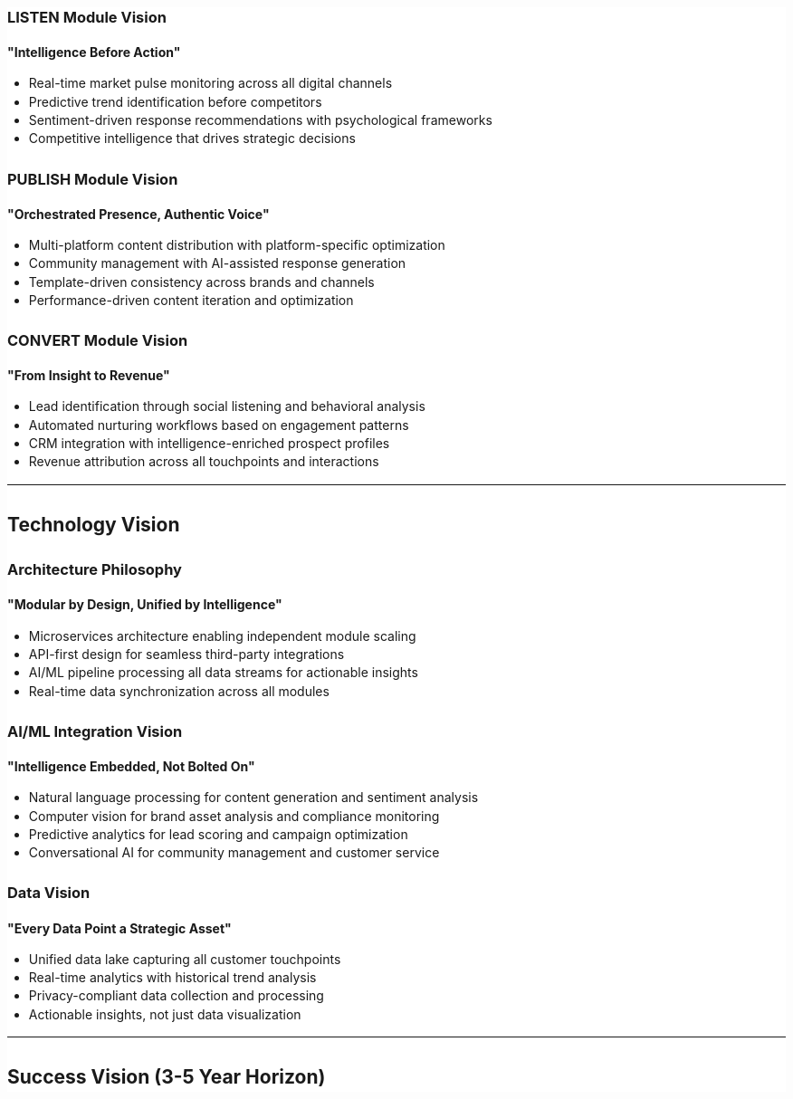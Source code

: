 ### LISTEN Module Vision  
**"Intelligence Before Action"**
- Real-time market pulse monitoring across all digital channels
- Predictive trend identification before competitors
- Sentiment-driven response recommendations with psychological frameworks
- Competitive intelligence that drives strategic decisions

### PUBLISH Module Vision
**"Orchestrated Presence, Authentic Voice"**
- Multi-platform content distribution with platform-specific optimization
- Community management with AI-assisted response generation
- Template-driven consistency across brands and channels
- Performance-driven content iteration and optimization

### CONVERT Module Vision
**"From Insight to Revenue"**
- Lead identification through social listening and behavioral analysis
- Automated nurturing workflows based on engagement patterns
- CRM integration with intelligence-enriched prospect profiles
- Revenue attribution across all touchpoints and interactions

---

## Technology Vision

### Architecture Philosophy
**"Modular by Design, Unified by Intelligence"**
- Microservices architecture enabling independent module scaling
- API-first design for seamless third-party integrations
- AI/ML pipeline processing all data streams for actionable insights
- Real-time data synchronization across all modules

### AI/ML Integration Vision
**"Intelligence Embedded, Not Bolted On"**
- Natural language processing for content generation and sentiment analysis
- Computer vision for brand asset analysis and compliance monitoring
- Predictive analytics for lead scoring and campaign optimization
- Conversational AI for community management and customer service

### Data Vision
**"Every Data Point a Strategic Asset"**
- Unified data lake capturing all customer touchpoints
- Real-time analytics with historical trend analysis
- Privacy-compliant data collection and processing
- Actionable insights, not just data visualization

---

## Success Vision (3-5 Year Horizon)
